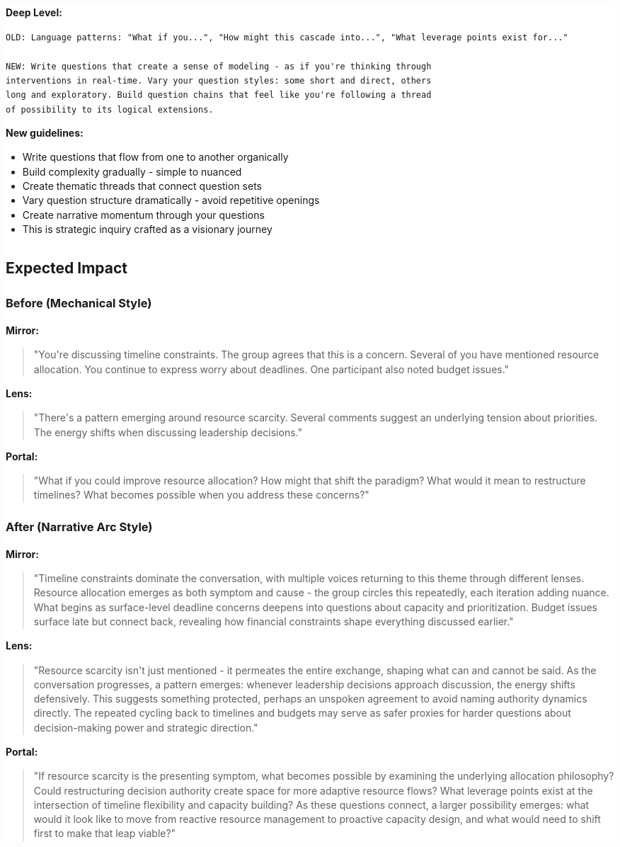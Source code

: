 **Deep Level:**
```
OLD: Language patterns: "What if you...", "How might this cascade into...", "What leverage points exist for..."

NEW: Write questions that create a sense of modeling - as if you're thinking through
interventions in real-time. Vary your question styles: some short and direct, others
long and exploratory. Build question chains that feel like you're following a thread
of possibility to its logical extensions.
```

**New guidelines:**
- Write questions that flow from one to another organically
- Build complexity gradually - simple to nuanced
- Create thematic threads that connect question sets
- Vary question structure dramatically - avoid repetitive openings
- Create narrative momentum through your questions
- This is strategic inquiry crafted as a visionary journey

## Expected Impact

### Before (Mechanical Style)
**Mirror:**
> "You're discussing timeline constraints. The group agrees that this is a concern. Several of you have mentioned resource allocation. You continue to express worry about deadlines. One participant also noted budget issues."

**Lens:**
> "There's a pattern emerging around resource scarcity. Several comments suggest an underlying tension about priorities. The energy shifts when discussing leadership decisions."

**Portal:**
> "What if you could improve resource allocation? How might that shift the paradigm? What would it mean to restructure timelines? What becomes possible when you address these concerns?"

### After (Narrative Arc Style)
**Mirror:**
> "Timeline constraints dominate the conversation, with multiple voices returning to this theme through different lenses. Resource allocation emerges as both symptom and cause - the group circles this repeatedly, each iteration adding nuance. What begins as surface-level deadline concerns deepens into questions about capacity and prioritization. Budget issues surface late but connect back, revealing how financial constraints shape everything discussed earlier."

**Lens:**
> "Resource scarcity isn't just mentioned - it permeates the entire exchange, shaping what can and cannot be said. As the conversation progresses, a pattern emerges: whenever leadership decisions approach discussion, the energy shifts defensively. This suggests something protected, perhaps an unspoken agreement to avoid naming authority dynamics directly. The repeated cycling back to timelines and budgets may serve as safer proxies for harder questions about decision-making power and strategic direction."

**Portal:**
> "If resource scarcity is the presenting symptom, what becomes possible by examining the underlying allocation philosophy? Could restructuring decision authority create space for more adaptive resource flows? What leverage points exist at the intersection of timeline flexibility and capacity building? As these questions connect, a larger possibility emerges: what would it look like to move from reactive resource management to proactive capacity design, and what would need to shift first to make that leap viable?"
